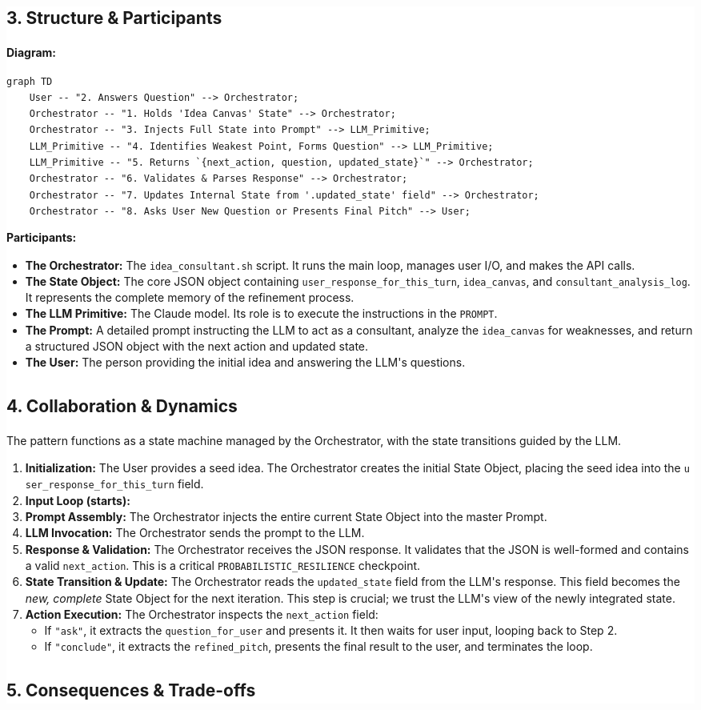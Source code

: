 ## 3. Structure & Participants

**Diagram:**
```mermaid
graph TD
    User -- "2. Answers Question" --> Orchestrator;
    Orchestrator -- "1. Holds 'Idea Canvas' State" --> Orchestrator;
    Orchestrator -- "3. Injects Full State into Prompt" --> LLM_Primitive;
    LLM_Primitive -- "4. Identifies Weakest Point, Forms Question" --> LLM_Primitive;
    LLM_Primitive -- "5. Returns `{next_action, question, updated_state}`" --> Orchestrator;
    Orchestrator -- "6. Validates & Parses Response" --> Orchestrator;
    Orchestrator -- "7. Updates Internal State from '.updated_state' field" --> Orchestrator;
    Orchestrator -- "8. Asks User New Question or Presents Final Pitch" --> User;
```

**Participants:**
-   **The Orchestrator:** The `idea_consultant.sh` script. It runs the main loop, manages user I/O, and makes the API calls.
-   **The State Object:** The core JSON object containing `user_response_for_this_turn`, `idea_canvas`, and `consultant_analysis_log`. It represents the complete memory of the refinement process.
-   **The LLM Primitive:** The Claude model. Its role is to execute the instructions in the `PROMPT`.
-   **The Prompt:** A detailed prompt instructing the LLM to act as a consultant, analyze the `idea_canvas` for weaknesses, and return a structured JSON object with the next action and updated state.
-   **The User:** The person providing the initial idea and answering the LLM's questions.

## 4. Collaboration & Dynamics

The pattern functions as a state machine managed by the Orchestrator, with the state transitions guided by the LLM.

1.  **Initialization:** The User provides a seed idea. The Orchestrator creates the initial State Object, placing the seed idea into the `user_response_for_this_turn` field.
2.  **Input Loop (starts):**
3.  **Prompt Assembly:** The Orchestrator injects the entire current State Object into the master Prompt.
4.  **LLM Invocation:** The Orchestrator sends the prompt to the LLM.
5.  **Response & Validation:** The Orchestrator receives the JSON response. It validates that the JSON is well-formed and contains a valid `next_action`. This is a critical `PROBABILISTIC_RESILIENCE` checkpoint.
6.  **State Transition & Update:** The Orchestrator reads the `updated_state` field from the LLM's response. This field becomes the *new, complete* State Object for the next iteration. This step is crucial; we trust the LLM's view of the newly integrated state.
7.  **Action Execution:** The Orchestrator inspects the `next_action` field:
    -   If `"ask"`, it extracts the `question_for_user` and presents it. It then waits for user input, looping back to Step 2.
    -   If `"conclude"`, it extracts the `refined_pitch`, presents the final result to the user, and terminates the loop.

## 5. Consequences & Trade-offs
